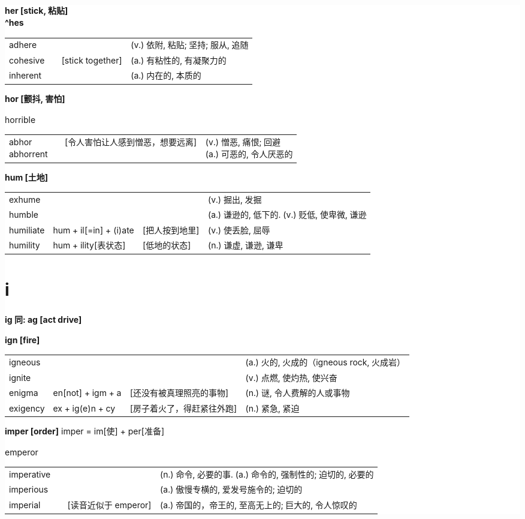 **her [stick, 粘贴]** <br> **^hes**

|||||
|---|---|---|---
|adhere||| (v.) 依附, 粘贴; 坚持; 服从, 追随
|cohesive|| [stick together]| (a.) 有粘性的, 有凝聚力的
|inherent||| (a.) 内在的, 本质的

**hor [颤抖, 害怕]**

horrible

|||||
|---|---|---|---
|abhor <br> abhorrent|| [令人害怕让人感到憎恶，想要远离]| (v.) 憎恶, 痛恨; 回避 <br> (a.) 可恶的, 令人厌恶的

**hum [土地]**

|||||
|---|---|---|---
|exhume||| (v.) 掘出, 发掘
|humble||| (a.) 谦逊的, 低下的. (v.) 贬低, 使卑微, 谦逊
|humiliate| hum + il[=in] + (i)ate| [把人按到地里]| (v.) 使丢脸, 屈辱
|humility| hum + ility[表状态]| [低地的状态]| (n.) 谦虚, 谦逊, 谦卑

# i
**ig 同: ag [act drive]**

**ign [fire]**

|||||
|---|---|---|---
|igneous||| (a.) 火的, 火成的（igneous rock, 火成岩）
|ignite||| (v.) 点燃, 使灼热, 使兴奋
|enigma| en[not] + igm + a| [还没有被真理照亮的事物]| (n.) 谜, 令人费解的人或事物
|exigency| ex + ig(e)n + cy| [房子着火了，得赶紧往外跑]| (n.) 紧急, 紧迫

**imper [order]**
imper = im[使] + per[准备]

emperor

|||||
|---|---|---|---
|imperative||| (n.) 命令, 必要的事. (a.) 命令的, 强制性的; 迫切的, 必要的
|imperious||| (a.) 傲慢专横的, 爱发号施令的; 迫切的
|imperial|| [读音近似于 emperor]| (a.) 帝国的，帝王的, 至高无上的; 巨大的, 令人惊叹的
